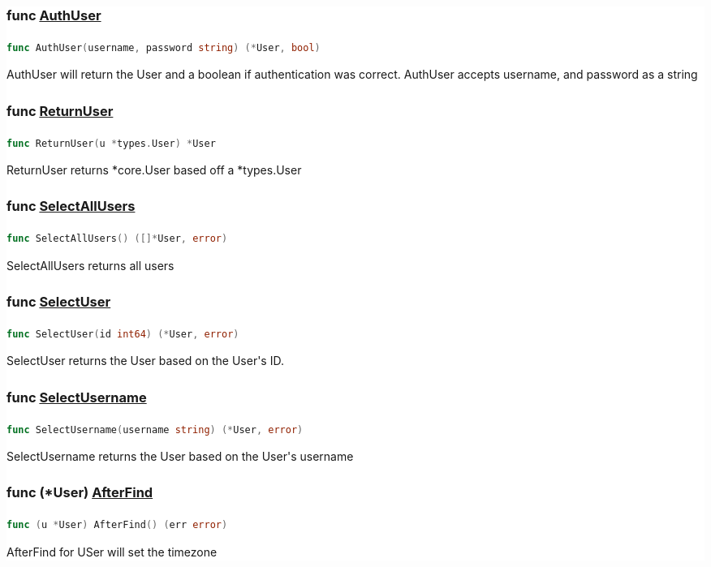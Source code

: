 


### <a name="AuthUser">func</a> [AuthUser](https://github.com/hunterlong/statping/tree/master/core/users.go?s=2710:2764#L99)
``` go
func AuthUser(username, password string) (*User, bool)
```
AuthUser will return the User and a boolean if authentication was correct.
AuthUser accepts username, and password as a string


### <a name="ReturnUser">func</a> [ReturnUser](https://github.com/hunterlong/statping/tree/master/core/users.go?s=919:955#L31)
``` go
func ReturnUser(u *types.User) *User
```
ReturnUser returns *core.User based off a *types.User


### <a name="SelectAllUsers">func</a> [SelectAllUsers](https://github.com/hunterlong/statping/tree/master/core/users.go?s=2342:2380#L87)
``` go
func SelectAllUsers() ([]*User, error)
```
SelectAllUsers returns all users


### <a name="SelectUser">func</a> [SelectUser](https://github.com/hunterlong/statping/tree/master/core/users.go?s=1163:1203#L43)
``` go
func SelectUser(id int64) (*User, error)
```
SelectUser returns the User based on the User's ID.


### <a name="SelectUsername">func</a> [SelectUsername](https://github.com/hunterlong/statping/tree/master/core/users.go?s=1364:1415#L50)
``` go
func SelectUsername(username string) (*User, error)
```
SelectUsername returns the User based on the User's username





### <a name="User.AfterFind">func</a> (\*User) [AfterFind](https://github.com/hunterlong/statping/tree/master/core/database.go?s=4087:4125#L130)
``` go
func (u *User) AfterFind() (err error)
```
AfterFind for USer will set the timezone
